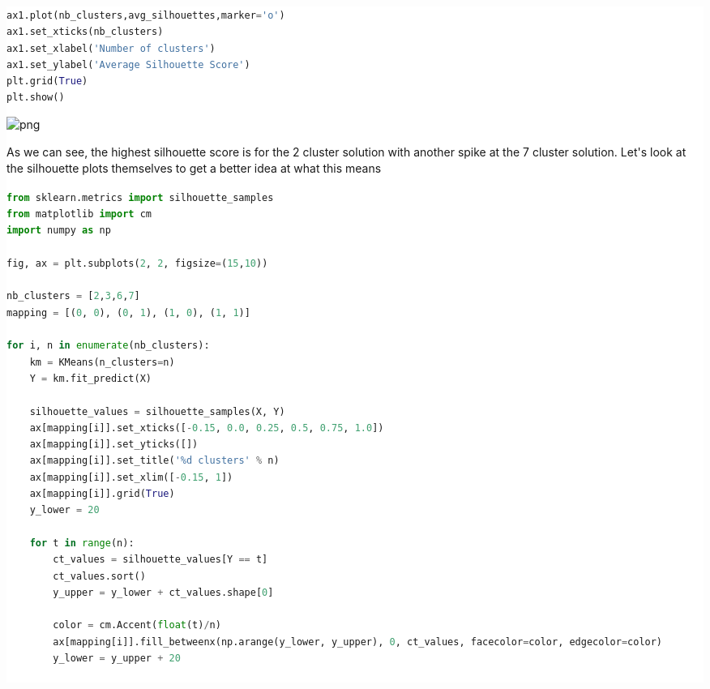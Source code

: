 ```python
ax1.plot(nb_clusters,avg_silhouettes,marker='o')
ax1.set_xticks(nb_clusters)
ax1.set_xlabel('Number of clusters')
ax1.set_ylabel('Average Silhouette Score')
plt.grid(True)
plt.show()    
```


    
![png](kmeans_era5_files/kmeans_era5_10_0.png)
    


As we can see, the highest silhouette score is for the 2 cluster solution with another spike at the 7 cluster solution. Let's look at the silhouette plots themselves to get a better idea at what this means


```python
from sklearn.metrics import silhouette_samples
from matplotlib import cm
import numpy as np

fig, ax = plt.subplots(2, 2, figsize=(15,10))

nb_clusters = [2,3,6,7]
mapping = [(0, 0), (0, 1), (1, 0), (1, 1)]

for i, n in enumerate(nb_clusters):
    km = KMeans(n_clusters=n)
    Y = km.fit_predict(X)
    
    silhouette_values = silhouette_samples(X, Y)
    ax[mapping[i]].set_xticks([-0.15, 0.0, 0.25, 0.5, 0.75, 1.0])
    ax[mapping[i]].set_yticks([])
    ax[mapping[i]].set_title('%d clusters' % n)
    ax[mapping[i]].set_xlim([-0.15, 1])
    ax[mapping[i]].grid(True)
    y_lower = 20
    
    for t in range(n):
        ct_values = silhouette_values[Y == t]
        ct_values.sort()
        y_upper = y_lower + ct_values.shape[0]
        
        color = cm.Accent(float(t)/n)
        ax[mapping[i]].fill_betweenx(np.arange(y_lower, y_upper), 0, ct_values, facecolor=color, edgecolor=color)
        y_lower = y_upper + 20
        
```


    